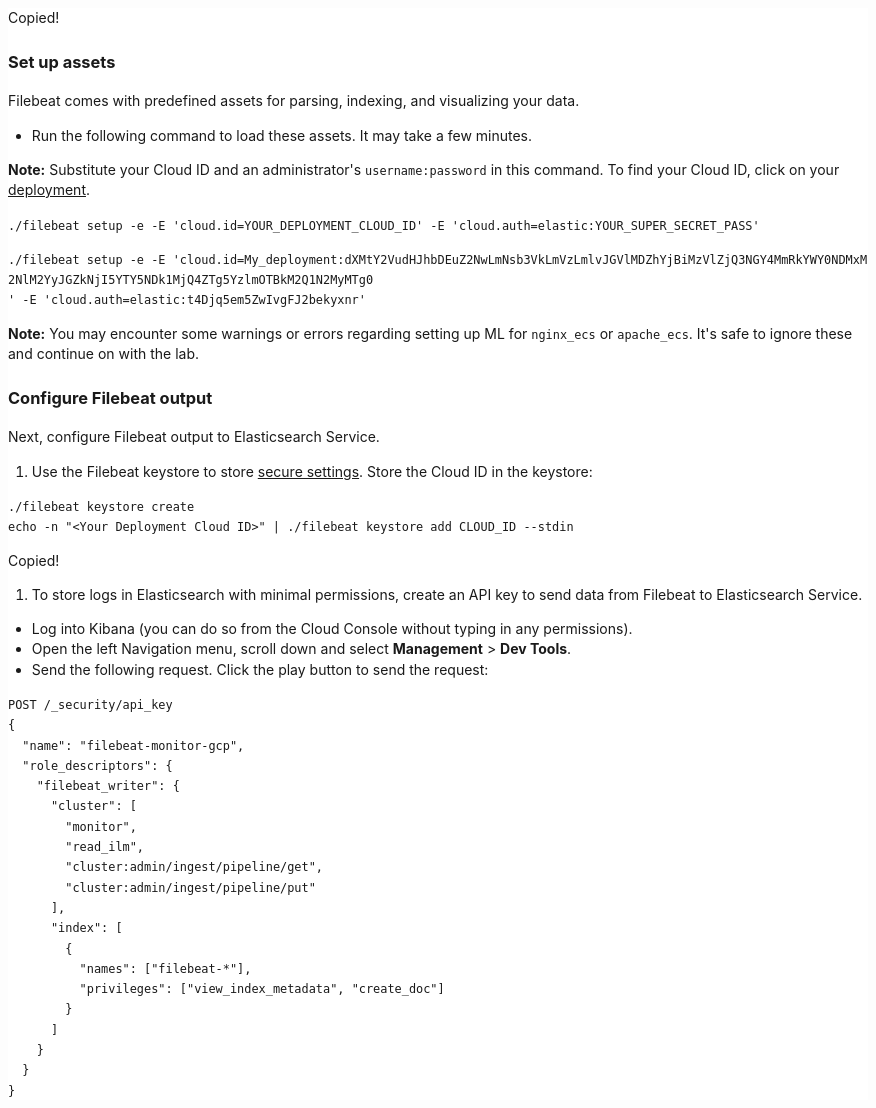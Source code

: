 Copied!

### Set up assets

Filebeat comes with predefined assets for parsing, indexing, and visualizing your data.

- Run the following command to load these assets. It may take a few minutes.

**Note:** Substitute your Cloud ID and an administrator's `username:password` in this command. To find your Cloud ID, click on your [deployment](https://cloud.elastic.co/deployments).

```
./filebeat setup -e -E 'cloud.id=YOUR_DEPLOYMENT_CLOUD_ID' -E 'cloud.auth=elastic:YOUR_SUPER_SECRET_PASS'
```

```
./filebeat setup -e -E 'cloud.id=My_deployment:dXMtY2VudHJhbDEuZ2NwLmNsb3VkLmVzLmlvJGVlMDZhYjBiMzVlZjQ3NGY4MmRkYWY0NDMxM2NlM2YyJGZkNjI5YTY5NDk1MjQ4ZTg5YzlmOTBkM2Q1N2MyMTg0
' -E 'cloud.auth=elastic:t4Djq5em5ZwIvgFJ2bekyxnr'
```



**Note:** You may encounter some warnings or errors regarding setting up ML for `nginx_ecs` or `apache_ecs`. It's safe to ignore these and continue on with the lab.

### Configure Filebeat output

Next, configure Filebeat output to Elasticsearch Service.

1. Use the Filebeat keystore to store [secure settings](https://www.elastic.co/guide/en/beats/filebeat/7.14/keystore.html). Store the Cloud ID in the keystore:

```
./filebeat keystore create
echo -n "<Your Deployment Cloud ID>" | ./filebeat keystore add CLOUD_ID --stdin
```

Copied!

1. To store logs in Elasticsearch with minimal permissions, create an API key to send data from Filebeat to Elasticsearch Service.

- Log into Kibana (you can do so from the Cloud Console without typing in any permissions).
- Open the left Navigation menu, scroll down and select **Management** > **Dev Tools**.
- Send the following request. Click the play button to send the request:

```
POST /_security/api_key
{
  "name": "filebeat-monitor-gcp",
  "role_descriptors": {
    "filebeat_writer": {
      "cluster": [
        "monitor",
        "read_ilm",
        "cluster:admin/ingest/pipeline/get",
        "cluster:admin/ingest/pipeline/put"
      ],
      "index": [
        {
          "names": ["filebeat-*"],
          "privileges": ["view_index_metadata", "create_doc"]
        }
      ]
    }
  }
}
```
